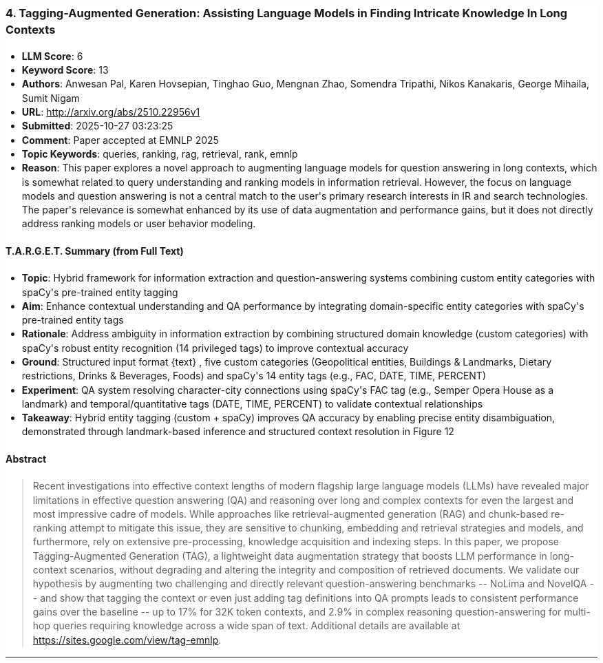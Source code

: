 
### 4. Tagging-Augmented Generation: Assisting Language Models in Finding Intricate Knowledge In Long Contexts

- **LLM Score**: 6
- **Keyword Score**: 13
- **Authors**: Anwesan Pal, Karen Hovsepian, Tinghao Guo, Mengnan Zhao, Somendra Tripathi, Nikos Kanakaris, George Mihaila, Sumit Nigam
- **URL**: <http://arxiv.org/abs/2510.22956v1>
- **Submitted**: 2025-10-27 03:23:25
- **Comment**: Paper accepted at EMNLP 2025
- **Topic Keywords**: queries, ranking, rag, retrieval, rank, emnlp
- **Reason**: This paper explores a novel approach to augmenting language models for question answering in long contexts, which is somewhat related to query understanding and ranking models in information retrieval. However, the focus on language models and question answering is not a central match to the user's primary research interests in IR and search technologies. The paper's relevance is somewhat enhanced by its use of data augmentation and performance gains, but it does not directly address ranking models or user behavior modeling.

#### T.A.R.G.E.T. Summary (from Full Text)
- **Topic**: Hybrid framework for information extraction and question-answering systems combining custom entity categories with spaCy's pre-trained entity tagging
- **Aim**: Enhance contextual understanding and QA performance by integrating domain-specific entity categories with spaCy's pre-trained entity tags
- **Rationale**: Address ambiguity in information extraction by combining structured domain knowledge (custom categories) with spaCy's robust entity recognition (14 privileged tags) to improve contextual accuracy
- **Ground**: Structured input format <text> {text} </text>, five custom categories (Geopolitical entities, Buildings & Landmarks, Dietary restrictions, Drinks & Beverages, Foods) and spaCy's 14 entity tags (e.g., FAC, DATE, TIME, PERCENT)
- **Experiment**: QA system resolving character-city connections using spaCy's FAC tag (e.g., Semper Opera House as a landmark) and temporal/quantitative tags (DATE, TIME, PERCENT) to validate contextual relationships
- **Takeaway**: Hybrid entity tagging (custom + spaCy) improves QA accuracy by enabling precise entity disambiguation, demonstrated through landmark-based inference and structured context resolution in Figure 12

#### Abstract
> Recent investigations into effective context lengths of modern flagship large
language models (LLMs) have revealed major limitations in effective question
answering (QA) and reasoning over long and complex contexts for even the
largest and most impressive cadre of models. While approaches like
retrieval-augmented generation (RAG) and chunk-based re-ranking attempt to
mitigate this issue, they are sensitive to chunking, embedding and retrieval
strategies and models, and furthermore, rely on extensive pre-processing,
knowledge acquisition and indexing steps. In this paper, we propose
Tagging-Augmented Generation (TAG), a lightweight data augmentation strategy
that boosts LLM performance in long-context scenarios, without degrading and
altering the integrity and composition of retrieved documents. We validate our
hypothesis by augmenting two challenging and directly relevant
question-answering benchmarks -- NoLima and NovelQA -- and show that tagging
the context or even just adding tag definitions into QA prompts leads to
consistent performance gains over the baseline -- up to 17% for 32K token
contexts, and 2.9% in complex reasoning question-answering for multi-hop
queries requiring knowledge across a wide span of text. Additional details are
available at https://sites.google.com/view/tag-emnlp.

---